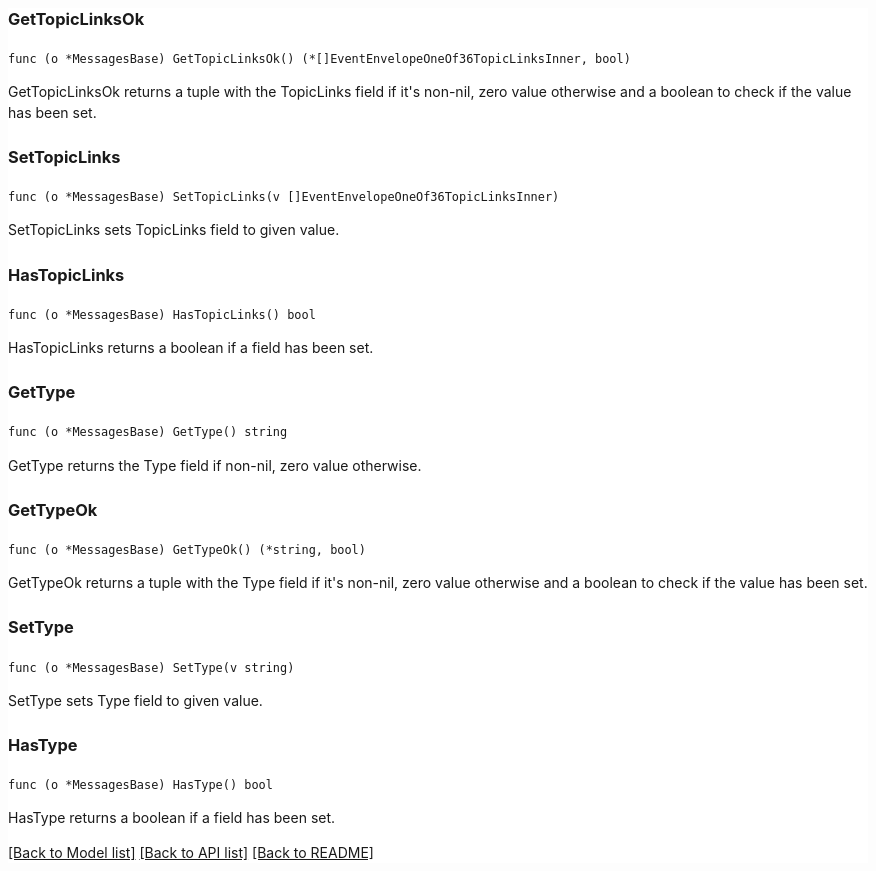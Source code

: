 ### GetTopicLinksOk

`func (o *MessagesBase) GetTopicLinksOk() (*[]EventEnvelopeOneOf36TopicLinksInner, bool)`

GetTopicLinksOk returns a tuple with the TopicLinks field if it's non-nil, zero value otherwise
and a boolean to check if the value has been set.

### SetTopicLinks

`func (o *MessagesBase) SetTopicLinks(v []EventEnvelopeOneOf36TopicLinksInner)`

SetTopicLinks sets TopicLinks field to given value.

### HasTopicLinks

`func (o *MessagesBase) HasTopicLinks() bool`

HasTopicLinks returns a boolean if a field has been set.

### GetType

`func (o *MessagesBase) GetType() string`

GetType returns the Type field if non-nil, zero value otherwise.

### GetTypeOk

`func (o *MessagesBase) GetTypeOk() (*string, bool)`

GetTypeOk returns a tuple with the Type field if it's non-nil, zero value otherwise
and a boolean to check if the value has been set.

### SetType

`func (o *MessagesBase) SetType(v string)`

SetType sets Type field to given value.

### HasType

`func (o *MessagesBase) HasType() bool`

HasType returns a boolean if a field has been set.


[[Back to Model list]](../README.md#documentation-for-models) [[Back to API list]](../README.md#documentation-for-api-endpoints) [[Back to README]](../README.md)


